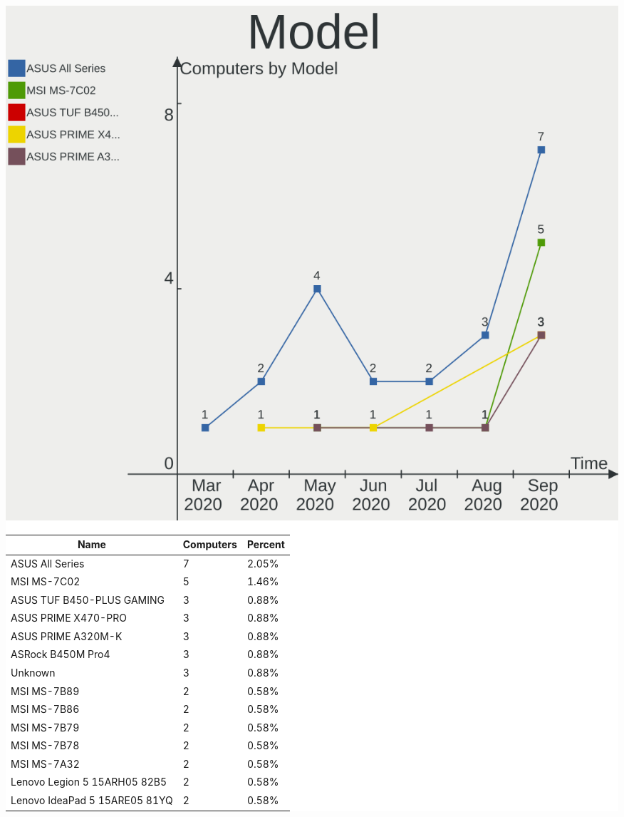 ![Model](./All/images/line_chart/node_model.svg)

| Name                              | Computers | Percent |
|-----------------------------------|-----------|---------|
| ASUS All Series                   | 7         | 2.05%   |
| MSI MS-7C02                       | 5         | 1.46%   |
| ASUS TUF B450-PLUS GAMING         | 3         | 0.88%   |
| ASUS PRIME X470-PRO               | 3         | 0.88%   |
| ASUS PRIME A320M-K                | 3         | 0.88%   |
| ASRock B450M Pro4                 | 3         | 0.88%   |
| Unknown                           | 3         | 0.88%   |
| MSI MS-7B89                       | 2         | 0.58%   |
| MSI MS-7B86                       | 2         | 0.58%   |
| MSI MS-7B79                       | 2         | 0.58%   |
| MSI MS-7B78                       | 2         | 0.58%   |
| MSI MS-7A32                       | 2         | 0.58%   |
| Lenovo Legion 5 15ARH05 82B5      | 2         | 0.58%   |
| Lenovo IdeaPad 5 15ARE05 81YQ     | 2         | 0.58%   |